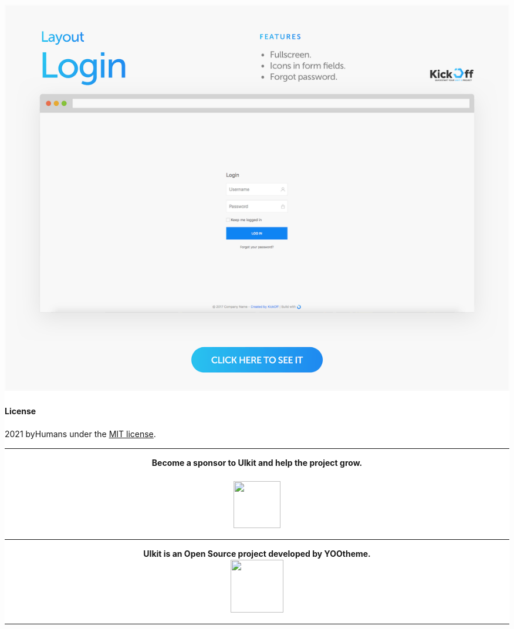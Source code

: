 <a href="https://zzseba78.github.io/Kick-Off/login.html"><img src="img/login.png" width="100%" alt=""></a>


####  License
2021 byHumans under the [MIT license](LICENSE).

---

<p align="center">
  <b>Become a sponsor to UIkit and help the project grow.</b>
  <br><br>
  <a href="https://github.com/sponsors/uikit" align="center">
      <img width="80" height="80" src="https://avatars.githubusercontent.com/u/4173184?s=160&v=4">
  </a>
</p>

---

<p align="center">
  <b>UIkit is an Open Source project developed by YOOtheme.</b>
  <br>
  <a href="https://github.com/sponsors/uikit" target="_blank" align="center">
      <img width="90" height="90" src="https://camo.githubusercontent.com/c5f5d696fa01a713c6e53adc115019f14e064f14/687474703a2f2f796f6f7468656d652e636f6d2f736974652f696d616765732f796f6f7468656d652d6c6f676f2e737667">
  </a>
</p>

---
